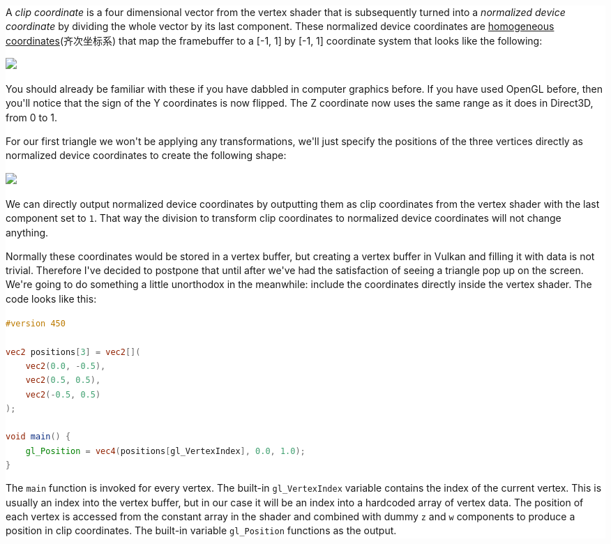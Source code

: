 A *clip coordinate* is a four dimensional vector from the vertex shader that is
subsequently turned into a *normalized device coordinate* by dividing the whole
vector by its last component. These normalized device coordinates are
[homogeneous coordinates](https://en.wikipedia.org/wiki/Homogeneous_coordinates)(齐次坐标系)
that map the framebuffer to a [-1, 1] by [-1, 1] coordinate system that looks
like the following:

![](/images/normalized_device_coordinates.svg)

You should already be familiar with these if you have dabbled in computer
graphics before. If you have used OpenGL before, then you'll notice that the
sign of the Y coordinates is now flipped. The Z coordinate now uses the same
range as it does in Direct3D, from 0 to 1.

For our first triangle we won't be applying any transformations, we'll just
specify the positions of the three vertices directly as normalized device
coordinates to create the following shape:

![](/images/triangle_coordinates.svg)

We can directly output normalized device coordinates by outputting them as clip
coordinates from the vertex shader with the last component set to `1`. That way
the division to transform clip coordinates to normalized device coordinates will
not change anything.

Normally these coordinates would be stored in a vertex buffer, but creating a
vertex buffer in Vulkan and filling it with data is not trivial. Therefore I've
decided to postpone that until after we've had the satisfaction of seeing a
triangle pop up on the screen. We're going to do something a little unorthodox
in the meanwhile: include the coordinates directly inside the vertex shader. The
code looks like this:

```glsl
#version 450

vec2 positions[3] = vec2[](
    vec2(0.0, -0.5),
    vec2(0.5, 0.5),
    vec2(-0.5, 0.5)
);

void main() {
    gl_Position = vec4(positions[gl_VertexIndex], 0.0, 1.0);
}
```

The `main` function is invoked for every vertex. The built-in `gl_VertexIndex`
variable contains the index of the current vertex. This is usually an index into
the vertex buffer, but in our case it will be an index into a hardcoded array
of vertex data. The position of each vertex is accessed from the constant array
in the shader and combined with dummy `z` and `w` components to produce a
position in clip coordinates. The built-in variable `gl_Position` functions as
the output.

